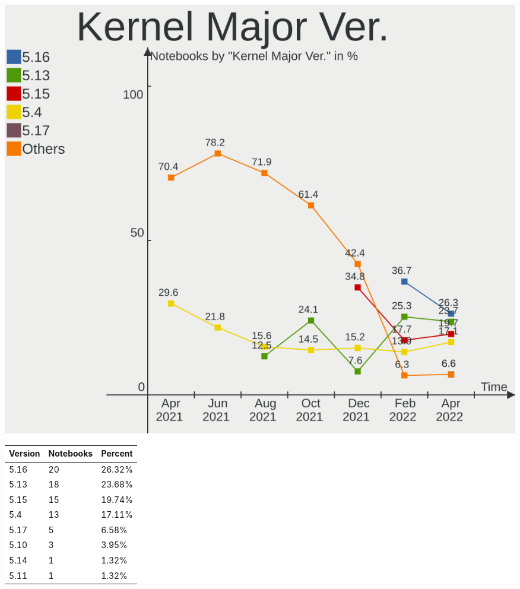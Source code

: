 ![Kernel Major Ver.](./images/line_chart/os_kernel_major.svg)

| Version | Notebooks | Percent |
|---------|-----------|---------|
| 5.16    | 20        | 26.32%  |
| 5.13    | 18        | 23.68%  |
| 5.15    | 15        | 19.74%  |
| 5.4     | 13        | 17.11%  |
| 5.17    | 5         | 6.58%   |
| 5.10    | 3         | 3.95%   |
| 5.14    | 1         | 1.32%   |
| 5.11    | 1         | 1.32%   |
